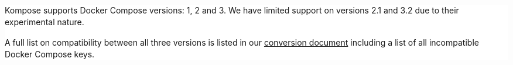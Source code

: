 Kompose supports Docker Compose versions: 1, 2 and 3. We have limited support on versions 2.1 and 3.2 due to their experimental nature.

A full list on compatibility between all three versions is listed in our [conversion document](/docs/conversion.md) including a list of all incompatible Docker Compose keys.
